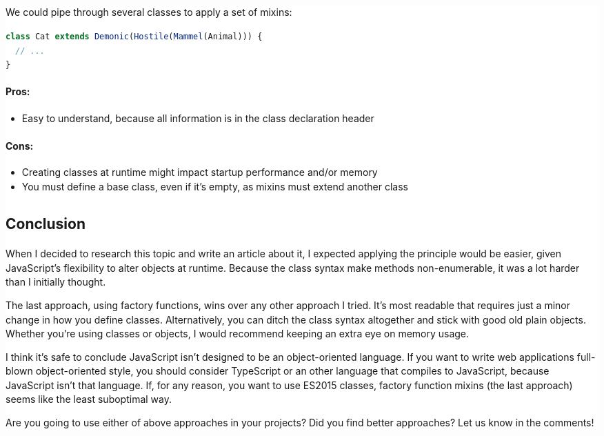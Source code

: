We could pipe through several classes to apply a set of mixins:

```js
class Cat extends Demonic(Hostile(Mammel(Animal))) {
  // ...
}
```

#### Pros:

- Easy to understand, because all information is in the class declaration header

#### Cons:

- Creating classes at runtime might impact startup performance and/or memory
- You must define a base class, even if it’s empty, as mixins must extend another class

## Conclusion

When I decided to research this topic and write an article about it, I expected applying the principle would be easier, given JavaScript’s flexibility to alter objects at runtime. Because the class syntax make methods non-enumerable, it was a lot harder than I initially thought.

The last approach, using factory functions, wins over any other approach I tried. It’s most readable that requires just a minor change in how you define classes. Alternatively, you can ditch the class syntax altogether and stick with good old plain objects. Whether you’re using classes or objects, I would recommend keeping an extra eye on memory usage.

I think it’s safe to conclude JavaScript isn’t designed to be an object-oriented language. If you want to write web applications full-blown object-oriented style, you should consider TypeScript or an other language that compiles to JavaScript, because JavaScript isn’t that language. If, for any reason, you want to use ES2015 classes, factory function mixins (the last approach) seems like the least suboptimal way.

Are you going to use either of above approaches in your projects? Did you find better approaches? Let us know in the comments!
